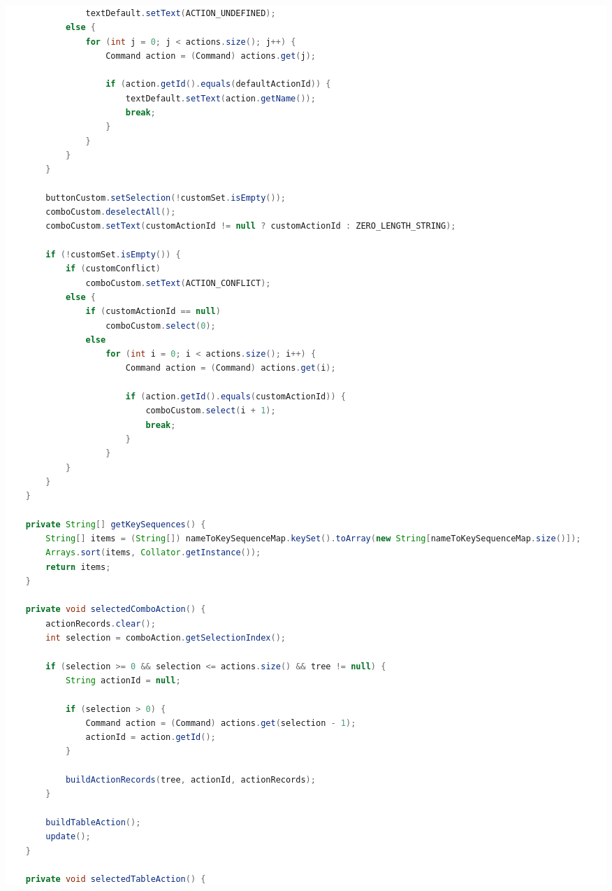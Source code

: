 ```java
				textDefault.setText(ACTION_UNDEFINED);
			else {
				for (int j = 0; j < actions.size(); j++) {
					Command action = (Command) actions.get(j);		
								
					if (action.getId().equals(defaultActionId)) {
						textDefault.setText(action.getName());
						break;		
					}
				}
			}
		}	

		buttonCustom.setSelection(!customSet.isEmpty());
		comboCustom.deselectAll();
		comboCustom.setText(customActionId != null ? customActionId : ZERO_LENGTH_STRING);
		
		if (!customSet.isEmpty()) {
			if (customConflict)
				comboCustom.setText(ACTION_CONFLICT);
			else {			
				if (customActionId == null)
					comboCustom.select(0);
				else
					for (int i = 0; i < actions.size(); i++) {
						Command action = (Command) actions.get(i);		
								
						if (action.getId().equals(customActionId)) {
							comboCustom.select(i + 1);
							break;		
						}
					}			
			}
		}
	}

	private String[] getKeySequences() {
		String[] items = (String[]) nameToKeySequenceMap.keySet().toArray(new String[nameToKeySequenceMap.size()]);
		Arrays.sort(items, Collator.getInstance());
		return items;
	}

	private void selectedComboAction() {
		actionRecords.clear();
		int selection = comboAction.getSelectionIndex();

		if (selection >= 0 && selection <= actions.size() && tree != null) {		
			String actionId = null;				
			
			if (selection > 0) {
				Command action = (Command) actions.get(selection - 1);
				actionId = action.getId();
			}

			buildActionRecords(tree, actionId, actionRecords);
		} 

		buildTableAction();
		update();
	}

	private void selectedTableAction() {
```